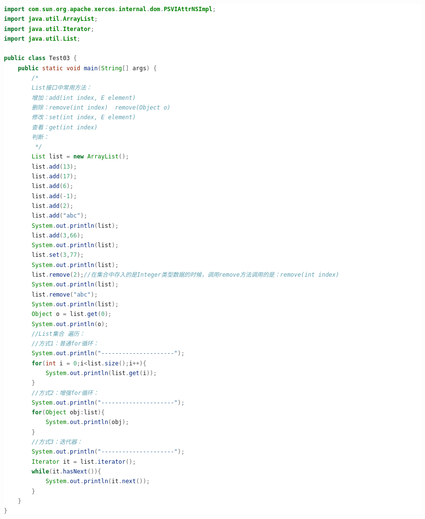 ```java
import com.sun.org.apache.xerces.internal.dom.PSVIAttrNSImpl;
import java.util.ArrayList;
import java.util.Iterator;
import java.util.List;

public class Test03 {
    public static void main(String[] args) {
        /*
        List接口中常用方法：
        增加：add(int index, E element)
        删除：remove(int index)  remove(Object o)
        修改：set(int index, E element)
        查看：get(int index)
        判断：
         */
        List list = new ArrayList();
        list.add(13);
        list.add(17);
        list.add(6);
        list.add(-1);
        list.add(2);
        list.add("abc");
        System.out.println(list);
        list.add(3,66);
        System.out.println(list);
        list.set(3,77);
        System.out.println(list);
        list.remove(2);//在集合中存入的是Integer类型数据的时候，调用remove方法调用的是：remove(int index)
        System.out.println(list);
        list.remove("abc");
        System.out.println(list);
        Object o = list.get(0);
        System.out.println(o);
        //List集合 遍历：
        //方式1：普通for循环：
        System.out.println("---------------------");
        for(int i = 0;i<list.size();i++){
            System.out.println(list.get(i));
        }
        //方式2：增强for循环：
        System.out.println("---------------------");
        for(Object obj:list){
            System.out.println(obj);
        }
        //方式3：迭代器：
        System.out.println("---------------------");
        Iterator it = list.iterator();
        while(it.hasNext()){
            System.out.println(it.next());
        }
    }
}
```
